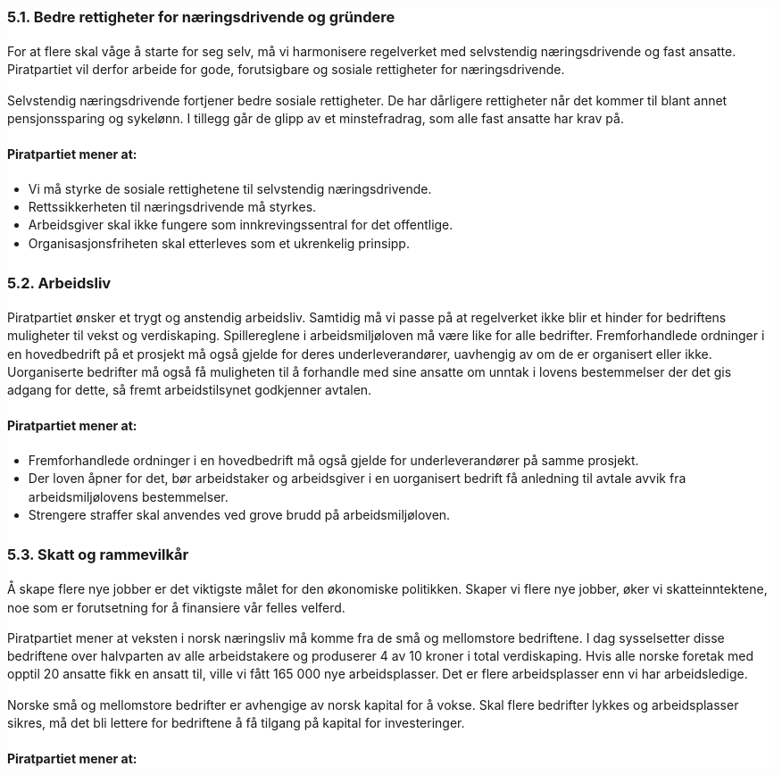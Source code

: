 <div id="51-bedre-rettigheter-for-n%c3%a6ringsdrivende-og-gr%c3%bcndere" />

### 5.1. Bedre rettigheter for næringsdrivende og gründere

For at flere skal våge å starte for seg selv, må vi harmonisere regelverket med selvstendig næringsdrivende og fast ansatte. Piratpartiet vil derfor arbeide for gode, forutsigbare og sosiale rettigheter for næringsdrivende.

Selvstendig næringsdrivende fortjener bedre sosiale rettigheter. De har dårligere rettigheter når det kommer til blant annet pensjonssparing og sykelønn. I tillegg går de glipp av et minstefradrag, som alle fast ansatte har krav på.

#### Piratpartiet mener at:

- Vi må styrke de sosiale rettighetene til selvstendig næringsdrivende.
- Rettssikkerheten til næringsdrivende må styrkes.
- Arbeidsgiver skal ikke fungere som innkrevingssentral for det offentlige.
- Organisasjonsfriheten skal etterleves som et ukrenkelig prinsipp.

<div id="52-arbeidsliv" />

### 5.2. Arbeidsliv

Piratpartiet ønsker et trygt og anstendig arbeidsliv. Samtidig må vi passe på at regelverket ikke blir et hinder for bedriftens muligheter til vekst og verdiskaping. Spillereglene i arbeidsmiljøloven må være like for alle bedrifter. Fremforhandlede ordninger i en hovedbedrift på et prosjekt må også gjelde for deres underleverandører, uavhengig av om de er organisert eller ikke. Uorganiserte bedrifter må også få muligheten til å forhandle med sine ansatte om unntak i lovens bestemmelser der det gis adgang for dette, så fremt arbeidstilsynet godkjenner avtalen.

#### Piratpartiet mener at:

- Fremforhandlede ordninger i en hovedbedrift må også gjelde for underleverandører på samme prosjekt.
- Der loven åpner for det, bør arbeidstaker og arbeidsgiver i en uorganisert bedrift få anledning til avtale avvik fra arbeidsmiljølovens bestemmelser.
- Strengere straffer skal anvendes ved grove brudd på arbeidsmiljøloven.

<div id="53-skatt-og-rammevilk%c3%a5r" />

### 5.3. Skatt og rammevilkår

Å skape flere nye jobber er det viktigste målet for den økonomiske politikken. Skaper vi flere nye jobber, øker vi skatteinntektene, noe som er forutsetning for å finansiere vår felles velferd.

Piratpartiet mener at veksten i norsk næringsliv må komme fra de små og mellomstore bedriftene. I dag sysselsetter disse bedriftene over halvparten av alle arbeidstakere og produserer 4 av 10 kroner i total verdiskaping. Hvis alle norske foretak med opptil 20 ansatte fikk en ansatt til, ville vi fått 165 000 nye arbeidsplasser. Det er flere arbeidsplasser enn vi har arbeidsledige.

Norske små og mellomstore bedrifter er avhengige av norsk kapital for å vokse. Skal flere bedrifter lykkes og arbeidsplasser sikres, må det bli lettere for bedriftene å få tilgang på kapital for investeringer.

#### Piratpartiet mener at:
